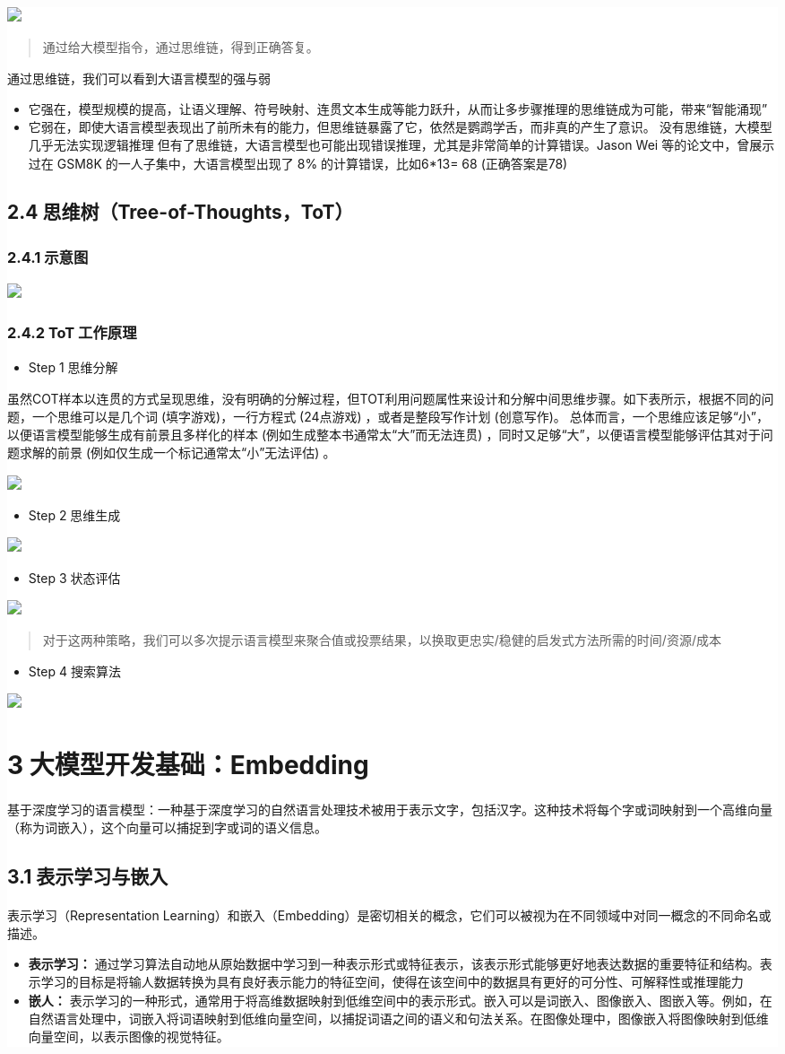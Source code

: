 ![](https://raw.githubusercontent.com/BaihlUp/Figurebed/master/2023/202312251024803.png)

> 通过给大模型指令，通过思维链，得到正确答复。

通过思维链，我们可以看到大语言模型的强与弱
- 它强在，模型规模的提高，让语义理解、符号映射、连贯文本生成等能力跃升，从而让多步骤推理的思维链成为可能，带来“智能涌现”
- 它弱在，即使大语言模型表现出了前所未有的能力，但思维链暴露了它，依然是鹦鹉学舌，而非真的产生了意识。
没有思维链，大模型几乎无法实现逻辑推理
但有了思维链，大语言模型也可能出现错误推理，尤其是非常简单的计算错误。Jason Wei 等的论文中，曾展示过在 GSM8K 的一人子集中，大语言模型出现了 8% 的计算错误，比如6*13=
68 (正确答案是78)

## 2.4 思维树（Tree-of-Thoughts，ToT）

### 2.4.1 示意图

![](https://raw.githubusercontent.com/BaihlUp/Figurebed/master/2023/202312251026348.png)


### 2.4.2 ToT 工作原理

- Step 1 思维分解

虽然COT样本以连贯的方式呈现思维，没有明确的分解过程，但TOT利用问题属性来设计和分解中间思维步骤。如下表所示，根据不同的问题，一个思维可以是几个词 (填字游戏)，一行方程式 (24点游戏) ，或者是整段写作计划 (创意写作)。
总体而言，一个思维应该足够“小”，以便语言模型能够生成有前景且多样化的样本 (例如生成整本书通常太“大”而无法连贯) ，同时又足够“大”，以便语言模型能够评估其对于问题求解的前景 (例如仅生成一个标记通常太“小”无法评估) 。

![](https://raw.githubusercontent.com/BaihlUp/Figurebed/master/2023/202312251029809.png)

- Step 2 思维生成

![](https://raw.githubusercontent.com/BaihlUp/Figurebed/master/2023/202312251029554.png)

- Step 3 状态评估

![](https://raw.githubusercontent.com/BaihlUp/Figurebed/master/2023/202312251030981.png)

> 对于这两种策略，我们可以多次提示语言模型来聚合值或投票结果，以换取更忠实/稳健的启发式方法所需的时间/资源/成本

- Step 4 搜索算法

![](https://raw.githubusercontent.com/BaihlUp/Figurebed/master/2023/202312251031455.png)

# 3 大模型开发基础：Embedding

基于深度学习的语言模型：一种基于深度学习的自然语言处理技术被用于表示文字，包括汉字。这种技术将每个字或词映射到一个高维向量（称为词嵌入），这个向量可以捕捉到字或词的语义信息。
## 3.1 表示学习与嵌入

表示学习（Representation Learning）和嵌入（Embedding）是密切相关的概念，它们可以被视为在不同领域中对同一概念的不同命名或描述。
- **表示学习：** 通过学习算法自动地从原始数据中学习到一种表示形式或特征表示，该表示形式能够更好地表达数据的重要特征和结构。表示学习的目标是将输人数据转换为具有良好表示能力的特征空间，使得在该空间中的数据具有更好的可分性、可解释性或推理能力
- **嵌人：** 表示学习的一种形式，通常用于将高维数据映射到低维空间中的表示形式。嵌入可以是词嵌入、图像嵌入、图嵌入等。例如，在自然语言处理中，词嵌入将词语映射到低维向量空间，以捕捉词语之间的语义和句法关系。在图像处理中，图像嵌入将图像映射到低维向量空间，以表示图像的视觉特征。
